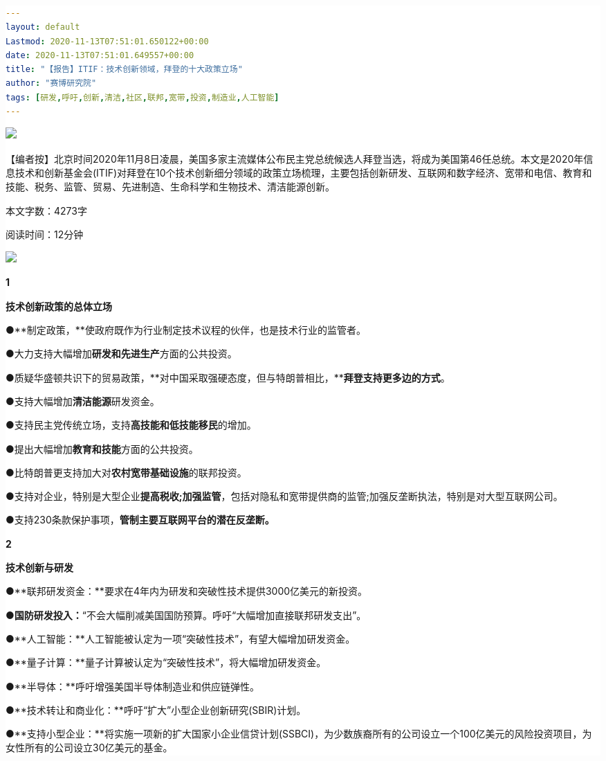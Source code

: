 ```yaml
---
layout: default
Lastmod: 2020-11-13T07:51:01.650122+00:00
date: 2020-11-13T07:51:01.649557+00:00
title: "【报告】ITIF：技术创新领域，拜登的十大政策立场"
author: "赛博研究院"
tags: [研发,呼吁,创新,清洁,社区,联邦,宽带,投资,制造业,人工智能]
---
```


![](https://images.weserv.nl/?url=https%3A//mmbiz.qpic.cn/sz_mmbiz_jpg/Kyc5Lo2AEm9kgMRO8iaKDEJwibdNmWarmM3Pg5ngjzynwZg2ZjfUH1OEg9UWHZbWeJibWAYNaf0rYgH3YMkBvscKw/640%3Fwx_fmt%3Djpeg)

【编者按】北京时间2020年11月8日凌晨，美国多家主流媒体公布民主党总统候选人拜登当选，将成为美国第46任总统。本文是2020年信息技术和创新基金会(ITIF)对拜登在10个技术创新细分领域的政策立场梳理，主要包括创新研发、互联网和数字经济、宽带和电信、教育和技能、税务、监管、贸易、先进制造、生命科学和生物技术、清洁能源创新。  

本文字数：4273字

阅读时间：12分钟

![](https://images.weserv.nl/?url=https%3A//mmbiz.qpic.cn/sz_mmbiz_jpg/Kyc5Lo2AEm8WWUHrH6TWYw6nfp04b53RBnQN4zfib1MPKgEuThttu7rZDYuNdicicicuicdCVWUk8WYmry6yK5hjIeA/640%3Fwx_fmt%3Djpeg)

**1**  

**技术创新政策的总体立场**

●**制定政策，**使政府既作为行业制定技术议程的伙伴，也是技术行业的监管者。

●大力支持大幅增加**研发和先进生产**方面的公共投资。

●质疑华盛顿共识下的贸易政策，**对中国采取强硬态度，但与特朗普相比，****拜登支持更多边的方式**。

●支持大幅增加**清洁能源**研发资金。

●支持民主党传统立场，支持**高技能和低技能移民**的增加。

●提出大幅增加**教育和技能**方面的公共投资。

●比特朗普更支持加大对**农村宽带基础设施**的联邦投资。

●支持对企业，特别是大型企业**提高税收;加强监管**，包括对隐私和宽带提供商的监管;加强反垄断执法，特别是对大型互联网公司。

●支持230条款保护事项，**管制主要互联网平台的潜在反垄断。**

**2**  

**技术创新与研发**

●**联邦研发资金：**要求在4年内为研发和突破性技术提供3000亿美元的新投资。

●**国防研发投入：**“不会大幅削减美国国防预算。呼吁“大幅增加直接联邦研发支出”。

●**人工智能：**人工智能被认定为一项“突破性技术”，有望大幅增加研发资金。

●**量子计算：**量子计算被认定为“突破性技术”，将大幅增加研发资金。

●**半导体：**呼吁增强美国半导体制造业和供应链弹性。

●**技术转让和商业化：**呼吁“扩大”小型企业创新研究(SBIR)计划。

●**支持小型企业：**将实施一项新的扩大国家小企业信贷计划(SSBCI)，为少数族裔所有的公司设立一个100亿美元的风险投资项目，为女性所有的公司设立30亿美元的基金。
